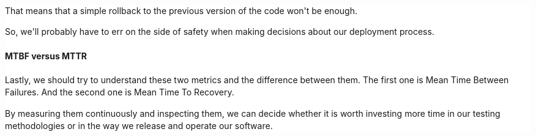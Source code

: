 That means that a simple rollback to the previous version of the code won't be enough.

So, we'll probably have to err on the side of safety when making decisions about our deployment process.


#### MTBF versus MTTR


Lastly, we should try to understand these two metrics and the difference between them. The first one is Mean Time Between Failures. And the second one is Mean Time To Recovery.

By measuring them continuously and inspecting them, we can decide whether it is worth investing more time in our testing methodologies or in the way we release and operate our software.


